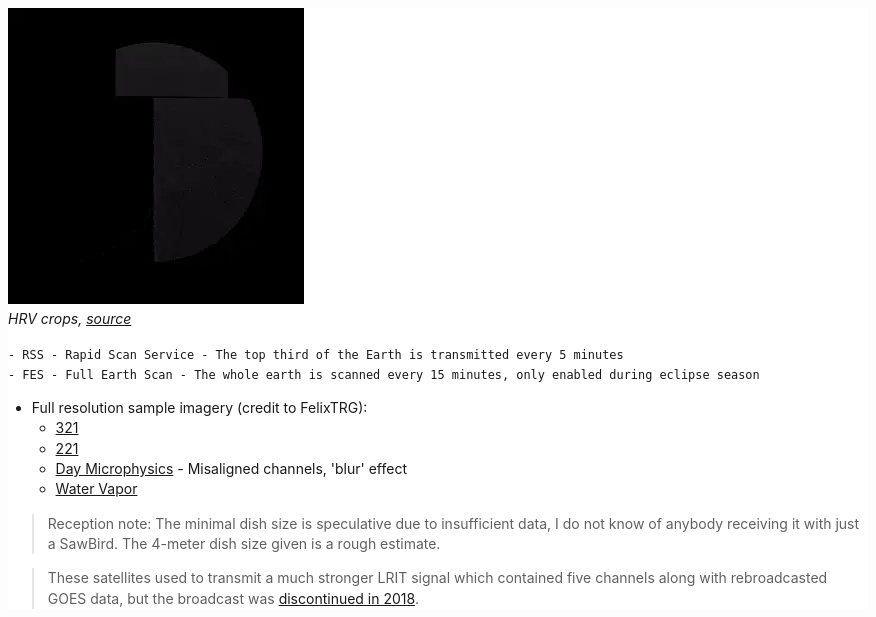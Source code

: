 ![Meteosat HRV crop GIF over 24 hours](../../assets/images/Radio/Meteosat-HRV-mode.webp)<br>
*HRV crops, [source](https://user.eumetsat.int/resources/user-guides/msg-high-rate-seviri-level-1-5-data-guide#ID-HRV-SEVIRI-scan-modes)*

    - RSS - Rapid Scan Service - The top third of the Earth is transmitted every 5 minutes
    - FES - Full Earth Scan - The whole earth is scanned every 15 minutes, only enabled during eclipse season

- Full resolution sample imagery (credit to FelixTRG):
    - [321](https://sat-archive.cpt-dingus.cc/L-band/MSG/Raw-downlink/Meteosat-10/seviri_rgb_321.png)
    - [221](https://sat-archive.cpt-dingus.cc/L-band/MSG/Raw-downlink/Meteosat-10/seviri_rgb_221.png)
    - [Day Microphysics](https://sat-archive.cpt-dingus.cc/L-band/MSG/Raw-downlink/Meteosat-10/seviri_rgb_Day_Microphysics.png) - Misaligned channels, 'blur' effect
    - [Water Vapor](https://sat-archive.cpt-dingus.cc/L-band/MSG/Raw-downlink/Meteosat-10/seviri_rgb_7.35_%c2%b5m_Water_Vapor.png)

> Reception note: The minimal dish size is speculative due to insufficient data, I do not know of anybody receiving it with just a SawBird. The 4-meter dish size given is a rough estimate.

> These satellites used to transmit a much stronger LRIT signal which contained five channels along with rebroadcasted GOES data, but the broadcast was [discontinued in 2018](https://web.archive.org/web/20170318043205/https://www.eumetsat.int/website/home/News/DAT_3247528.html).
